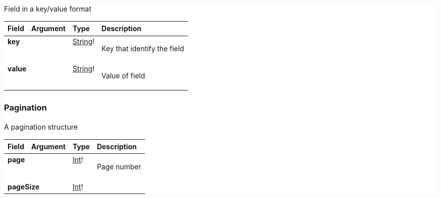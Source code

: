 Field in a key/value format

<table>
<thead>
<tr>
<th align="left">Field</th>
<th align="right">Argument</th>
<th align="left">Type</th>
<th align="left">Description</th>
</tr>
</thead>
<tbody>
<tr>
<td colspan="2" valign="top"><strong>key</strong></td>
<td valign="top"><a href="#string">String</a>!</td>
<td>

Key that identify the field

</td>
</tr>
<tr>
<td colspan="2" valign="top"><strong>value</strong></td>
<td valign="top"><a href="#string">String</a>!</td>
<td>

Value of field

</td>
</tr>
</tbody>
</table>

### Pagination

A pagination structure

<table>
<thead>
<tr>
<th align="left">Field</th>
<th align="right">Argument</th>
<th align="left">Type</th>
<th align="left">Description</th>
</tr>
</thead>
<tbody>
<tr>
<td colspan="2" valign="top"><strong>page</strong></td>
<td valign="top"><a href="#int">Int</a>!</td>
<td>

Page number

</td>
</tr>
<tr>
<td colspan="2" valign="top"><strong>pageSize</strong></td>
<td valign="top"><a href="#int">Int</a>!</td>
<td>
